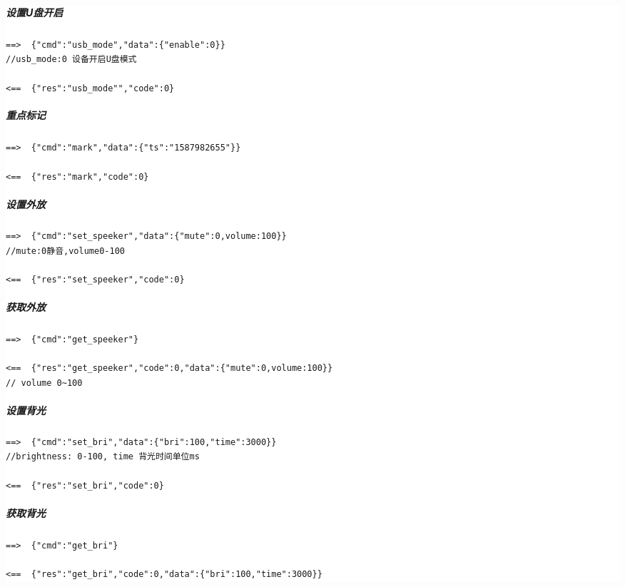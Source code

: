 

##### 设置U盘开启

```
==>  {"cmd":"usb_mode","data":{"enable":0}} 
//usb_mode:0 设备开启U盘模式

<==  {"res":"usb_mode"","code":0}
```



##### 重点标记

```
==>  {"cmd":"mark","data":{"ts":"1587982655"}}

<==  {"res":"mark","code":0}
```



##### 设置外放

```
==>  {"cmd":"set_speeker","data":{"mute":0,volume:100}} 
//mute:0静音,volume0-100

<==  {"res":"set_speeker","code":0}
```



##### 获取外放

```
==>  {"cmd":"get_speeker"} 

<==  {"res":"get_speeker","code":0,"data":{"mute":0,volume:100}}
// volume 0~100
```



##### 设置背光

```
==>  {"cmd":"set_bri","data":{"bri":100,"time":3000}} 
//brightness: 0-100, time 背光时间单位ms

<==  {"res":"set_bri","code":0}
```



##### 获取背光

```
==>  {"cmd":"get_bri"} 

<==  {"res":"get_bri","code":0,"data":{"bri":100,"time":3000}}
```
